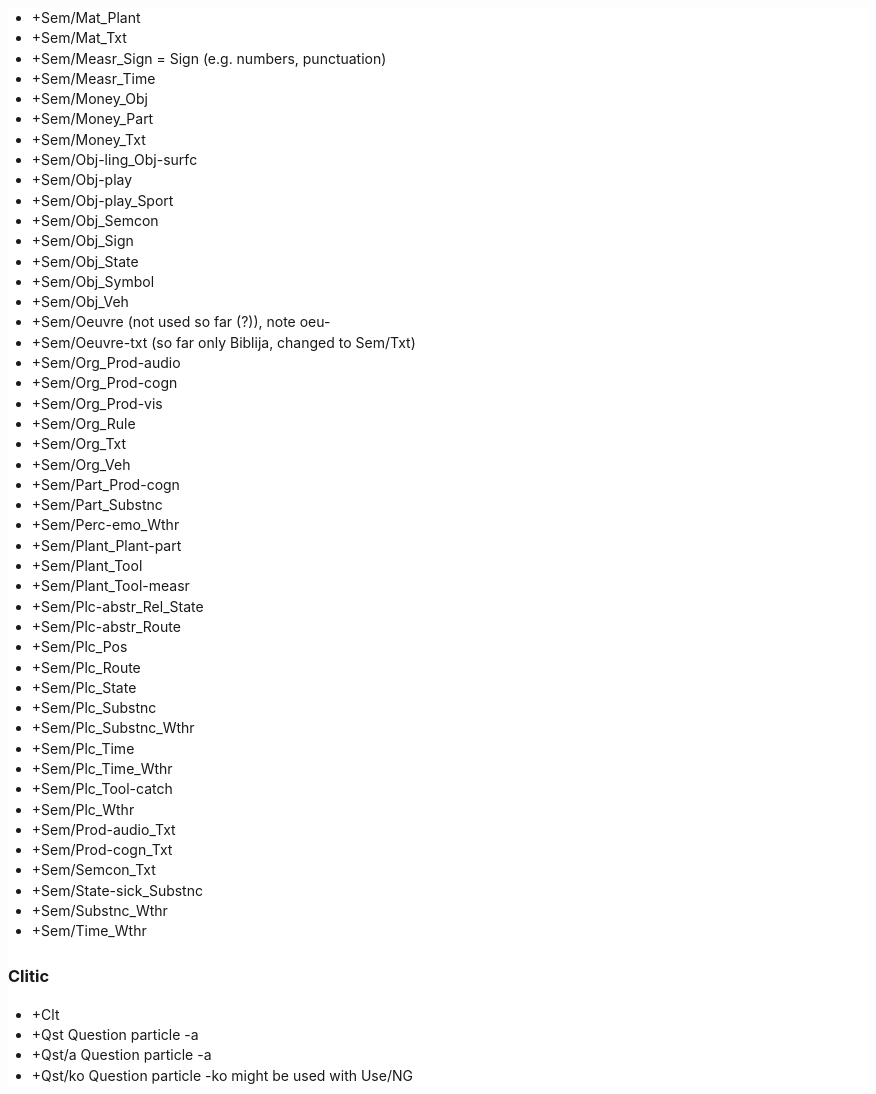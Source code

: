  * +Sem/Mat_Plant					
 * +Sem/Mat_Txt					
 * +Sem/Measr_Sign	                     = Sign (e.g. numbers, punctuation) 
 * +Sem/Measr_Time					
 * +Sem/Money_Obj					
 * +Sem/Money_Part
 * +Sem/Money_Txt					
 * +Sem/Obj-ling_Obj-surfc             
 * +Sem/Obj-play					
 * +Sem/Obj-play_Sport				
 * +Sem/Obj_Semcon					
 * +Sem/Obj_Sign
 * +Sem/Obj_State					
 * +Sem/Obj_Symbol
 * +Sem/Obj_Veh					
 * +Sem/Oeuvre					 (not used so far (?)), note oeu-
 * +Sem/Oeuvre-txt					 (so far only Biblija, changed to Sem/Txt)
 * +Sem/Org_Prod-audio
 * +Sem/Org_Prod-cogn
 * +Sem/Org_Prod-vis
 * +Sem/Org_Rule					
 * +Sem/Org_Txt					
 * +Sem/Org_Veh					
 * +Sem/Part_Prod-cogn				
 * +Sem/Part_Substnc				
 * +Sem/Perc-emo_Wthr				
 * +Sem/Plant_Plant-part			
 * +Sem/Plant_Tool					
 * +Sem/Plant_Tool-measr			
 * +Sem/Plc-abstr_Rel_State		
 * +Sem/Plc-abstr_Route			
 * +Sem/Plc_Pos					
 * +Sem/Plc_Route					
 * +Sem/Plc_State					
 * +Sem/Plc_Substnc				
 * +Sem/Plc_Substnc_Wthr			
 * +Sem/Plc_Time					
 * +Sem/Plc_Time_Wthr
 * +Sem/Plc_Tool-catch				
 * +Sem/Plc_Wthr					
 * +Sem/Prod-audio_Txt				
 * +Sem/Prod-cogn_Txt				
 * +Sem/Semcon_Txt					
 * +Sem/State-sick_Substnc
 * +Sem/Substnc_Wthr				
 * +Sem/Time_Wthr					



### Clitic
 * +Clt      
 * +Qst       Question particle -a 
 * +Qst/a     Question particle -a 
 * +Qst/ko     Question particle -ko might be used with Use/NG  
